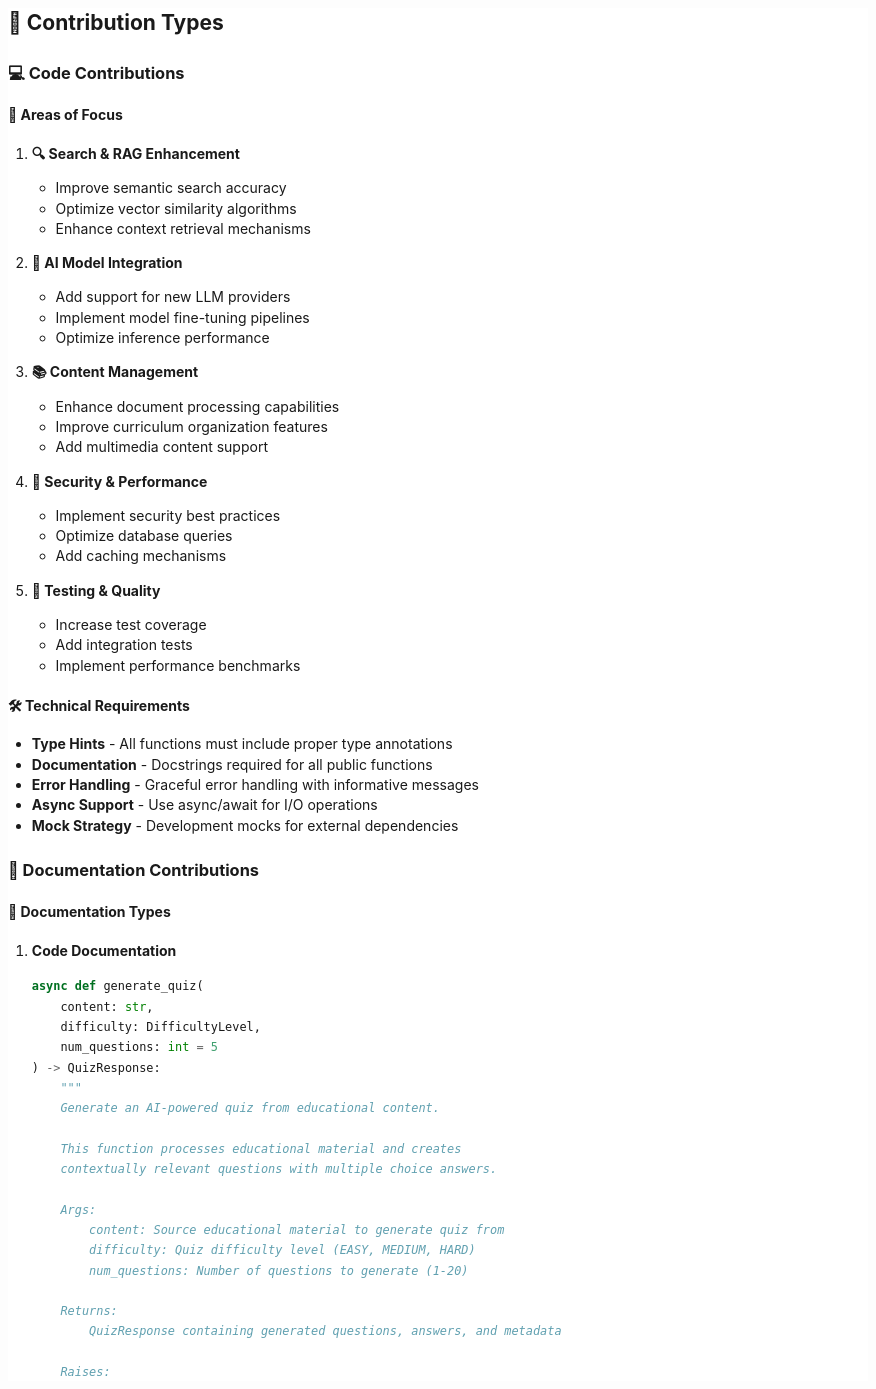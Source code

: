 
## 🔧 Contribution Types

### 💻 Code Contributions

#### 🎯 Areas of Focus

1. **🔍 Search & RAG Enhancement**
   - Improve semantic search accuracy
   - Optimize vector similarity algorithms
   - Enhance context retrieval mechanisms

2. **🤖 AI Model Integration**
   - Add support for new LLM providers
   - Implement model fine-tuning pipelines
   - Optimize inference performance

3. **📚 Content Management**
   - Enhance document processing capabilities
   - Improve curriculum organization features
   - Add multimedia content support

4. **🔐 Security & Performance**
   - Implement security best practices
   - Optimize database queries
   - Add caching mechanisms

5. **🧪 Testing & Quality**
   - Increase test coverage
   - Add integration tests
   - Implement performance benchmarks

#### 🛠️ Technical Requirements

- **Type Hints** - All functions must include proper type annotations
- **Documentation** - Docstrings required for all public functions
- **Error Handling** - Graceful error handling with informative messages
- **Async Support** - Use async/await for I/O operations
- **Mock Strategy** - Development mocks for external dependencies

### 📖 Documentation Contributions

#### 📝 Documentation Types

1. **Code Documentation**
   ```python
   async def generate_quiz(
       content: str, 
       difficulty: DifficultyLevel,
       num_questions: int = 5
   ) -> QuizResponse:
       """
       Generate an AI-powered quiz from educational content.
       
       This function processes educational material and creates
       contextually relevant questions with multiple choice answers.
       
       Args:
           content: Source educational material to generate quiz from
           difficulty: Quiz difficulty level (EASY, MEDIUM, HARD)
           num_questions: Number of questions to generate (1-20)
           
       Returns:
           QuizResponse containing generated questions, answers, and metadata
           
       Raises:
   ```